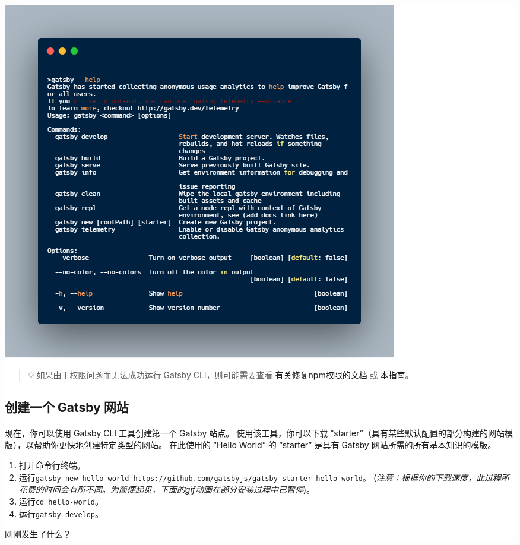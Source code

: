 ![命令行查看 gatsby 命令](./05-gatsby-help.png)

> 💡 如果由于权限问题而无法成功运行 Gatsby CLI，则可能需要查看 [有关修复npm权限的文档](https://docs.npmjs.com/getting-started/fixing-npm-permissions) 或 [本指南](https://github.com/sindresorhus/guides/blob/master/npm-global-without-sudo.md)。

## 创建一个 Gatsby 网站

现在，你可以使用 Gatsby CLI 工具创建第一个 Gatsby 站点。 使用该工具，你可以下载 “starter”（具有某些默认配置的部分构建的网站模版），以帮助你更快地创建特定类型的网站。 在此使用的 “Hello World” 的 “starter” 是具有 Gatsby 网站所需的所有基本知识的模版。

1. 打开命令行终端。
2. 运行`gatsby new hello-world https://github.com/gatsbyjs/gatsby-starter-hello-world`。 (_注意：根据你的下载速度，此过程所花费的时间会有所不同。为简便起见，下面的gif动画在部分安装过程中已暂停_)。
3. 运行`cd hello-world`。
4. 运行`gatsby develop`。

<video controls="controls" autoplay="true" loop="true">
  <source type="video/mp4" src="./03-create-site.mp4" />
  <p>Sorry! You browser doesn't support this video.</p>
</video>

刚刚发生了什么？
